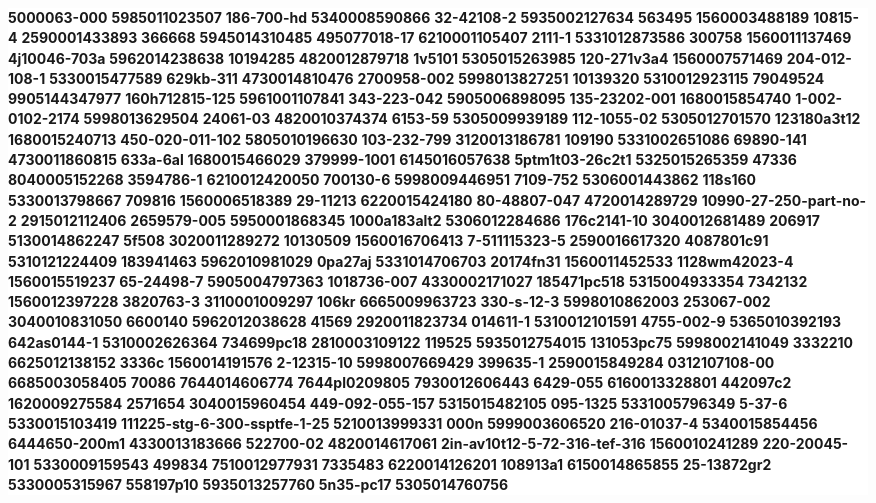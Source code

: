 **5000063-000**    **5985011023507**    **186-700-hd**    **5340008590866**    **32-42108-2**    **5935002127634**
**563495**    **1560003488189**    **10815-4**    **2590001433893**    **366668**    **5945014310485**
**495077018-17**    **6210001105407**    **2111-1**    **5331012873586**    **300758**    **1560011137469**
**4j10046-703a**    **5962014238638**    **10194285**    **4820012879718**    **1v5101**    **5305015263985**
**120-271v3a4**    **1560007571469**    **204-012-108-1**    **5330015477589**    **629kb-311**    **4730014810476**
**2700958-002**    **5998013827251**    **10139320**    **5310012923115**    **79049524**    **9905144347977**
**160h712815-125**    **5961001107841**    **343-223-042**    **5905006898095**    **135-23202-001**    **1680015854740**
**1-002-0102-2174**    **5998013629504**    **24061-03**    **4820010374374**    **6153-59**    **5305009939189**
**112-1055-02**    **5305012701570**    **123180a3t12**    **1680015240713**    **450-020-011-102**    **5805010196630**
**103-232-799**    **3120013186781**    **109190**    **5331002651086**    **69890-141**    **4730011860815**
**633a-6al**    **1680015466029**    **379999-1001**    **6145016057638**    **5ptm1t03-26c2t1**    **5325015265359**
**47336**    **8040005152268**    **3594786-1**    **6210012420050**    **700130-6**    **5998009446951**
**7109-752**    **5306001443862**    **118s160**    **5330013798667**    **709816**    **1560006518389**
**29-11213**    **6220015424180**    **80-48807-047**    **4720014289729**    **10990-27-250-part-no-2**    **2915012112406**
**2659579-005**    **5950001868345**    **1000a183alt2**    **5306012284686**    **176c2141-10**    **3040012681489**
**206917**    **5130014862247**    **5f508**    **3020011289272**    **10130509**    **1560016706413**
**7-511115323-5**    **2590016617320**    **4087801c91**    **5310121224409**    **183941463**    **5962010981029**
**0pa27aj**    **5331014706703**    **20174fn31**    **1560011452533**    **1128wm42023-4**    **1560015519237**
**65-24498-7**    **5905004797363**    **1018736-007**    **4330002171027**    **185471pc518**    **5315004933354**
**7342132**    **1560012397228**    **3820763-3**    **3110001009297**    **106kr**    **6665009963723**
**330-s-12-3**    **5998010862003**    **253067-002**    **3040010831050**    **6600140**    **5962012038628**
**41569**    **2920011823734**    **014611-1**    **5310012101591**    **4755-002-9**    **5365010392193**
**642as0144-1**    **5310002626364**    **734699pc18**    **2810003109122**    **119525**    **5935012754015**
**131053pc75**    **5998002141049**    **3332210**    **6625012138152**    **3336c**    **1560014191576**
**2-12315-10**    **5998007669429**    **399635-1**    **2590015849284**    **0312107108-00**    **6685003058405**
**70086**    **7644014606774**    **7644pl0209805**    **7930012606443**    **6429-055**    **6160013328801**
**442097c2**    **1620009275584**    **2571654**    **3040015960454**    **449-092-055-157**    **5315015482105**
**095-1325**    **5331005796349**    **5-37-6**    **5330015103419**    **111225-stg-6-300-ssptfe-1-25**    **5210013999331**
**000n**    **5999003606520**    **216-01037-4**    **5340015854456**    **6444650-200m1**    **4330013183666**
**522700-02**    **4820014617061**    **2in-av10t12-5-72-316-tef-316**    **1560010241289**    **220-20045-101**    **5330009159543**
**499834**    **7510012977931**    **7335483**    **6220014126201**    **108913a1**    **6150014865855**
**25-13872gr2**    **5330005315967**    **558197p10**    **5935013257760**    **5n35-pc17**    **5305014760756**